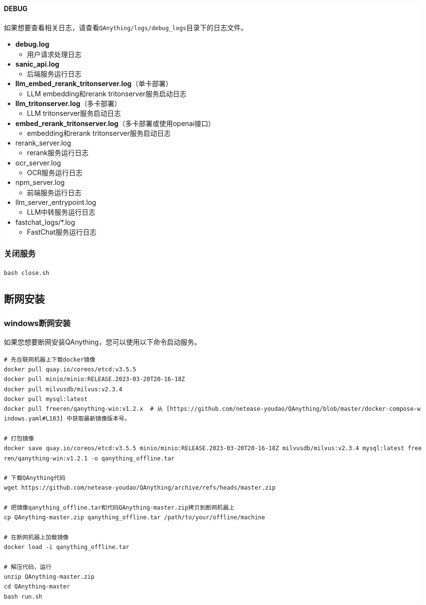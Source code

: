 #### DEBUG
如果想要查看相关日志，请查看`QAnything/logs/debug_logs`目录下的日志文件。
- **debug.log**
  - 用户请求处理日志
- **sanic_api.log**
  - 后端服务运行日志
- **llm_embed_rerank_tritonserver.log**（单卡部署）
  - LLM embedding和rerank tritonserver服务启动日志
- **llm_tritonserver.log**（多卡部署）
  - LLM tritonserver服务启动日志
- **embed_rerank_tritonserver.log**（多卡部署或使用openai接口）
  - embedding和rerank tritonserver服务启动日志
- rerank_server.log
  - rerank服务运行日志
- ocr_server.log
  - OCR服务运行日志
- npm_server.log
  - 前端服务运行日志
- llm_server_entrypoint.log
  - LLM中转服务运行日志
- fastchat_logs/*.log
  - FastChat服务运行日志

### 关闭服务
```shell
bash close.sh
```

## 断网安装
### windows断网安装
如果您想要断网安装QAnything，您可以使用以下命令启动服务。
```shell 
# 先在联网机器上下载docker镜像
docker pull quay.io/coreos/etcd:v3.5.5
docker pull minio/minio:RELEASE.2023-03-20T20-16-18Z
docker pull milvusdb/milvus:v2.3.4
docker pull mysql:latest
docker pull freeren/qanything-win:v1.2.x  # 从 [https://github.com/netease-youdao/QAnything/blob/master/docker-compose-windows.yaml#L103] 中获取最新镜像版本号。

# 打包镜像
docker save quay.io/coreos/etcd:v3.5.5 minio/minio:RELEASE.2023-03-20T20-16-18Z milvusdb/milvus:v2.3.4 mysql:latest freeren/qanything-win:v1.2.1 -o qanything_offline.tar

# 下载QAnything代码
wget https://github.com/netease-youdao/QAnything/archive/refs/heads/master.zip

# 把镜像qanything_offline.tar和代码QAnything-master.zip拷贝到断网机器上
cp QAnything-master.zip qanything_offline.tar /path/to/your/offline/machine

# 在断网机器上加载镜像
docker load -i qanything_offline.tar

# 解压代码，运行
unzip QAnything-master.zip
cd QAnything-master
bash run.sh
```
